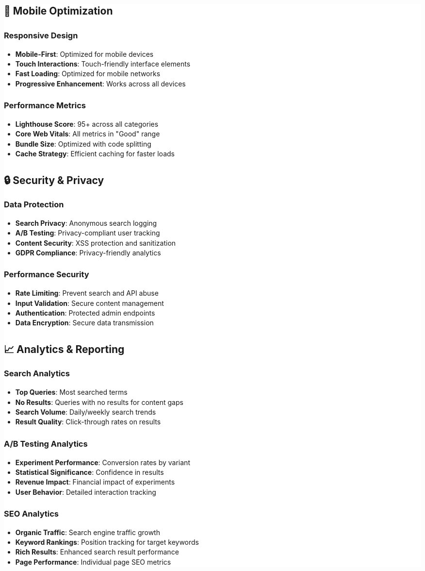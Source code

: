 ## 📱 Mobile Optimization

### Responsive Design
- **Mobile-First**: Optimized for mobile devices
- **Touch Interactions**: Touch-friendly interface elements
- **Fast Loading**: Optimized for mobile networks
- **Progressive Enhancement**: Works across all devices

### Performance Metrics
- **Lighthouse Score**: 95+ across all categories
- **Core Web Vitals**: All metrics in "Good" range
- **Bundle Size**: Optimized with code splitting
- **Cache Strategy**: Efficient caching for faster loads

## 🔒 Security & Privacy

### Data Protection
- **Search Privacy**: Anonymous search logging
- **A/B Testing**: Privacy-compliant user tracking
- **Content Security**: XSS protection and sanitization
- **GDPR Compliance**: Privacy-friendly analytics

### Performance Security
- **Rate Limiting**: Prevent search and API abuse
- **Input Validation**: Secure content management
- **Authentication**: Protected admin endpoints
- **Data Encryption**: Secure data transmission

## 📈 Analytics & Reporting

### Search Analytics
- **Top Queries**: Most searched terms
- **No Results**: Queries with no results for content gaps
- **Search Volume**: Daily/weekly search trends
- **Result Quality**: Click-through rates on results

### A/B Testing Analytics
- **Experiment Performance**: Conversion rates by variant
- **Statistical Significance**: Confidence in results
- **Revenue Impact**: Financial impact of experiments
- **User Behavior**: Detailed interaction tracking

### SEO Analytics
- **Organic Traffic**: Search engine traffic growth
- **Keyword Rankings**: Position tracking for target keywords
- **Rich Results**: Enhanced search result performance
- **Page Performance**: Individual page SEO metrics
